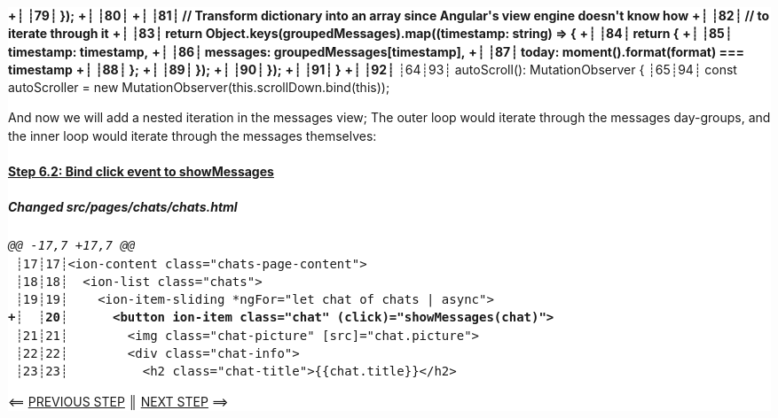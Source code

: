 <b>+┊  ┊79┊        });</b>
<b>+┊  ┊80┊</b>
<b>+┊  ┊81┊        // Transform dictionary into an array since Angular&#x27;s view engine doesn&#x27;t know how</b>
<b>+┊  ┊82┊        // to iterate through it</b>
<b>+┊  ┊83┊        return Object.keys(groupedMessages).map((timestamp: string) &#x3D;&gt; {</b>
<b>+┊  ┊84┊          return {</b>
<b>+┊  ┊85┊            timestamp: timestamp,</b>
<b>+┊  ┊86┊            messages: groupedMessages[timestamp],</b>
<b>+┊  ┊87┊            today: moment().format(format) &#x3D;&#x3D;&#x3D; timestamp</b>
<b>+┊  ┊88┊          };</b>
<b>+┊  ┊89┊        });</b>
<b>+┊  ┊90┊      });</b>
<b>+┊  ┊91┊  }</b>
<b>+┊  ┊92┊</b>
 ┊64┊93┊  autoScroll(): MutationObserver {
 ┊65┊94┊    const autoScroller &#x3D; new MutationObserver(this.scrollDown.bind(this));
</pre>

[}]: #

And now we will add a nested iteration in the messages view; The outer loop would iterate through the messages day-groups, and the inner loop would iterate through the messages themselves:

[{]: <helper> (diffStep 6.2)

#### [Step 6.2: Bind click event to showMessages](https://github.com/Urigo/Ionic2CLI-Meteor-WhatsApp/commit/7ee5efd)

##### Changed src&#x2F;pages&#x2F;chats&#x2F;chats.html
<pre>
<i>@@ -17,7 +17,7 @@</i>
 ┊17┊17┊&lt;ion-content class&#x3D;&quot;chats-page-content&quot;&gt;
 ┊18┊18┊  &lt;ion-list class&#x3D;&quot;chats&quot;&gt;
 ┊19┊19┊    &lt;ion-item-sliding *ngFor&#x3D;&quot;let chat of chats | async&quot;&gt;
<b>+┊  ┊20┊      &lt;button ion-item class&#x3D;&quot;chat&quot; (click)&#x3D;&quot;showMessages(chat)&quot;&gt;</b>
 ┊21┊21┊        &lt;img class&#x3D;&quot;chat-picture&quot; [src]&#x3D;&quot;chat.picture&quot;&gt;
 ┊22┊22┊        &lt;div class&#x3D;&quot;chat-info&quot;&gt;
 ┊23┊23┊          &lt;h2 class&#x3D;&quot;chat-title&quot;&gt;{{chat.title}}&lt;/h2&gt;
</pre>

[}]: #

[{]: <helper> (navStep nextRef="https://angular-meteor.com/tutorials/whatsapp2/ionic/authentication" prevRef="https://angular-meteor.com/tutorials/whatsapp2/ionic/folder-structure")

⟸ <a href="https://angular-meteor.com/tutorials/whatsapp2/ionic/folder-structure">PREVIOUS STEP</a> <b>║</b> <a href="https://angular-meteor.com/tutorials/whatsapp2/ionic/authentication">NEXT STEP</a> ⟹

[}]: #



[{]: <helper> (diffStep 6.1)
[{]: <helper> (diffStep 6.3)
[{]: <helper> (diffStep 6.4)
[{]: <helper> (diffStep 6.5)
[{]: <helper> (diffStep 6.6)
[{]: <helper> (diffStep 6.7)
[{]: <helper> (diffStep 6.8)
[{]: <helper> (diffStep 6.9)
[{]: <helper> (diffStep 6.11)
[{]: <helper> (diffStep 6.12)
[{]: <helper> (diffStep 6.13)
[{]: <helper> (diffStep 6.14)
[{]: <helper> (diffStep 6.15)
[{]: <helper> (diffStep 6.17)
[{]: <helper> (diffStep 6.18)
[{]: <helper> (diffStep 6.19)